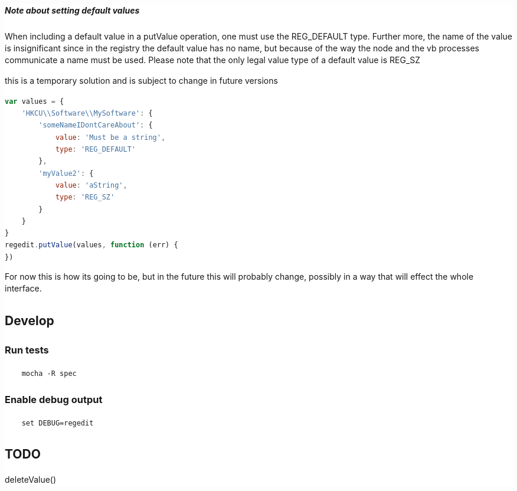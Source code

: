 ##### Note about setting default values
When including a default value in a putValue operation, one must use the REG_DEFAULT type. Further more, the name of the value is insignificant since in the registry the default value has no name, but because of the way the node and the vb processes communicate a name must be used. Please note that the only legal value type of a default value is REG_SZ

this is a temporary solution and is subject to change in future versions
```javascript
var values = {
    'HKCU\\Software\\MySoftware': {
        'someNameIDontCareAbout': {
            value: 'Must be a string',
            type: 'REG_DEFAULT'
        },
        'myValue2': {
            value: 'aString',
            type: 'REG_SZ'
        }
    }
}
regedit.putValue(values, function (err) {    
})
```
For now this is how its going to be, but in the future this will probably change, possibly in a way that will effect the whole interface.

## Develop

### Run tests
```
    mocha -R spec
```

### Enable debug output
```
    set DEBUG=regedit
```

## TODO
deleteValue()
